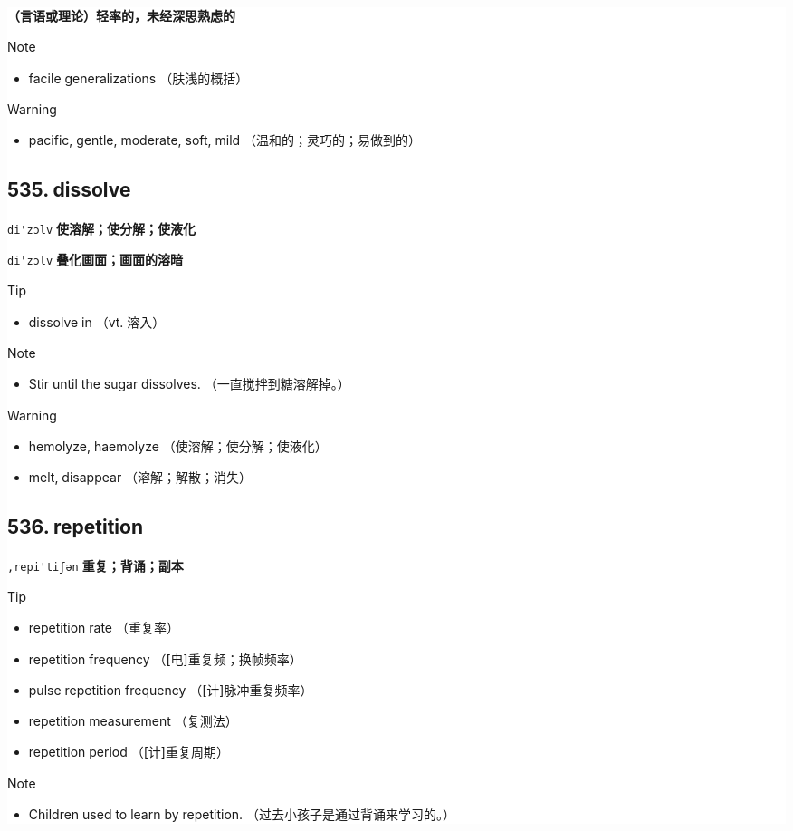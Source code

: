 **（言语或理论）轻率的，未经深思熟虑的**

> [!NOTE]
>
> - facile generalizations （肤浅的概括）
>

> [!WARNING]
>
> - pacific, gentle, moderate, soft, mild （温和的；灵巧的；易做到的）
>

## 535. dissolve

`di'zɔlv`  **使溶解；使分解；使液化**

`di'zɔlv`  **叠化画面；画面的溶暗**

> [!TIP]
>
> - dissolve in （vt. 溶入）
>

> [!NOTE]
>
> - Stir until the sugar dissolves. （一直搅拌到糖溶解掉。）
>

> [!WARNING]
>
> - hemolyze, haemolyze （使溶解；使分解；使液化）
>
> - melt, disappear （溶解；解散；消失）
>

## 536. repetition

`,repi'tiʃən`  **重复；背诵；副本**

> [!TIP]
>
> - repetition rate （重复率）
>
> - repetition frequency （[电]重复频；换帧频率）
>
> - pulse repetition frequency （[计]脉冲重复频率）
>
> - repetition measurement （复测法）
>
> - repetition period （[计]重复周期）
>

> [!NOTE]
>
> - Children used to learn by repetition. （过去小孩子是通过背诵来学习的。）
>

